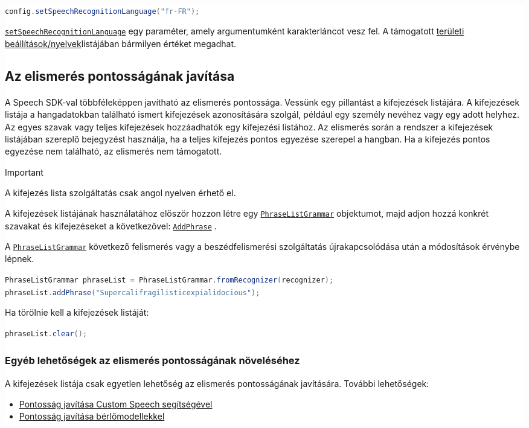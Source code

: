 ```java
config.setSpeechRecognitionLanguage("fr-FR");
```

[`setSpeechRecognitionLanguage`](https://docs.microsoft.com/java/api/com.microsoft.cognitiveservices.speech.speechconfig.setspeechrecognitionlanguage?view=azure-java-stable) egy paraméter, amely argumentumként karakterláncot vesz fel. A támogatott [területi beállítások/nyelvek](../../../language-support.md)listájában bármilyen értéket megadhat.

## <a name="improve-recognition-accuracy"></a>Az elismerés pontosságának javítása

A Speech SDK-val többféleképpen javítható az elismerés pontossága. Vessünk egy pillantást a kifejezések listájára. A kifejezések listája a hangadatokban található ismert kifejezések azonosítására szolgál, például egy személy nevéhez vagy egy adott helyhez. Az egyes szavak vagy teljes kifejezések hozzáadhatók egy kifejezési listához. Az elismerés során a rendszer a kifejezések listájában szereplő bejegyzést használja, ha a teljes kifejezés pontos egyezése szerepel a hangban. Ha a kifejezés pontos egyezése nem található, az elismerés nem támogatott.

> [!IMPORTANT]
> A kifejezés lista szolgáltatás csak angol nyelven érhető el.

A kifejezések listájának használatához először hozzon létre egy [`PhraseListGrammar`](https://docs.microsoft.com/java/api/com.microsoft.cognitiveservices.speech.phraselistgrammar?view=azure-java-stable) objektumot, majd adjon hozzá konkrét szavakat és kifejezéseket a következővel: [`AddPhrase`](https://docs.microsoft.com/java/api/com.microsoft.cognitiveservices.speech.phraselistgrammar.addphrase?view=azure-java-stable#com_microsoft_cognitiveservices_speech_PhraseListGrammar_addPhrase_String_) .

A [`PhraseListGrammar`](https://docs.microsoft.com/java/api/com.microsoft.cognitiveservices.speech.phraselistgrammar?view=azure-java-stable) következő felismerés vagy a beszédfelismerési szolgáltatás újrakapcsolódása után a módosítások érvénybe lépnek.

```java
PhraseListGrammar phraseList = PhraseListGrammar.fromRecognizer(recognizer);
phraseList.addPhrase("Supercalifragilisticexpialidocious");
```

Ha törölnie kell a kifejezések listáját: 

```java
phraseList.clear();
```

### <a name="other-options-to-improve-recognition-accuracy"></a>Egyéb lehetőségek az elismerés pontosságának növeléséhez

A kifejezések listája csak egyetlen lehetőség az elismerés pontosságának javítására. További lehetőségek: 

* [Pontosság javítása Custom Speech segítségével](../../../how-to-custom-speech.md)
* [Pontosság javítása bérlőmodellekkel](../../../tutorial-tenant-model.md)
